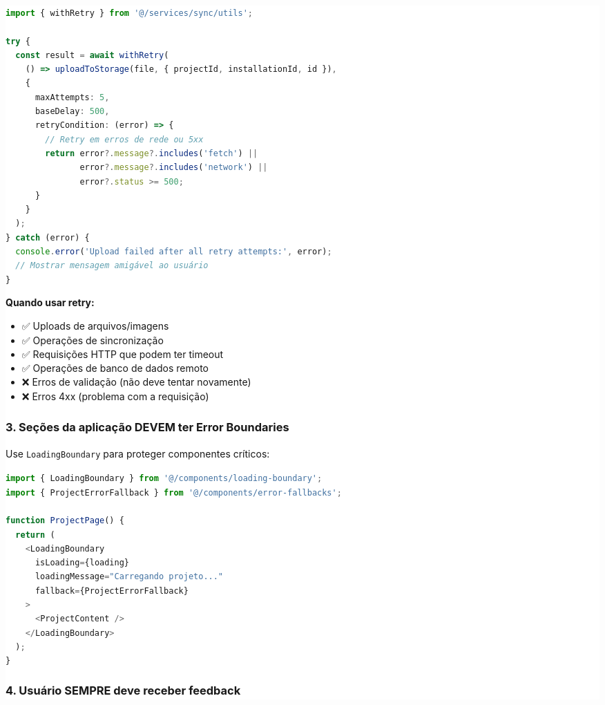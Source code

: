 ```typescript
import { withRetry } from '@/services/sync/utils';

try {
  const result = await withRetry(
    () => uploadToStorage(file, { projectId, installationId, id }),
    {
      maxAttempts: 5,
      baseDelay: 500,
      retryCondition: (error) => {
        // Retry em erros de rede ou 5xx
        return error?.message?.includes('fetch') || 
               error?.message?.includes('network') ||
               error?.status >= 500;
      }
    }
  );
} catch (error) {
  console.error('Upload failed after all retry attempts:', error);
  // Mostrar mensagem amigável ao usuário
}
```

**Quando usar retry:**
- ✅ Uploads de arquivos/imagens
- ✅ Operações de sincronização
- ✅ Requisições HTTP que podem ter timeout
- ✅ Operações de banco de dados remoto
- ❌ Erros de validação (não deve tentar novamente)
- ❌ Erros 4xx (problema com a requisição)

### 3. Seções da aplicação DEVEM ter Error Boundaries

Use `LoadingBoundary` para proteger componentes críticos:

```typescript
import { LoadingBoundary } from '@/components/loading-boundary';
import { ProjectErrorFallback } from '@/components/error-fallbacks';

function ProjectPage() {
  return (
    <LoadingBoundary
      isLoading={loading}
      loadingMessage="Carregando projeto..."
      fallback={ProjectErrorFallback}
    >
      <ProjectContent />
    </LoadingBoundary>
  );
}
```

### 4. Usuário SEMPRE deve receber feedback
